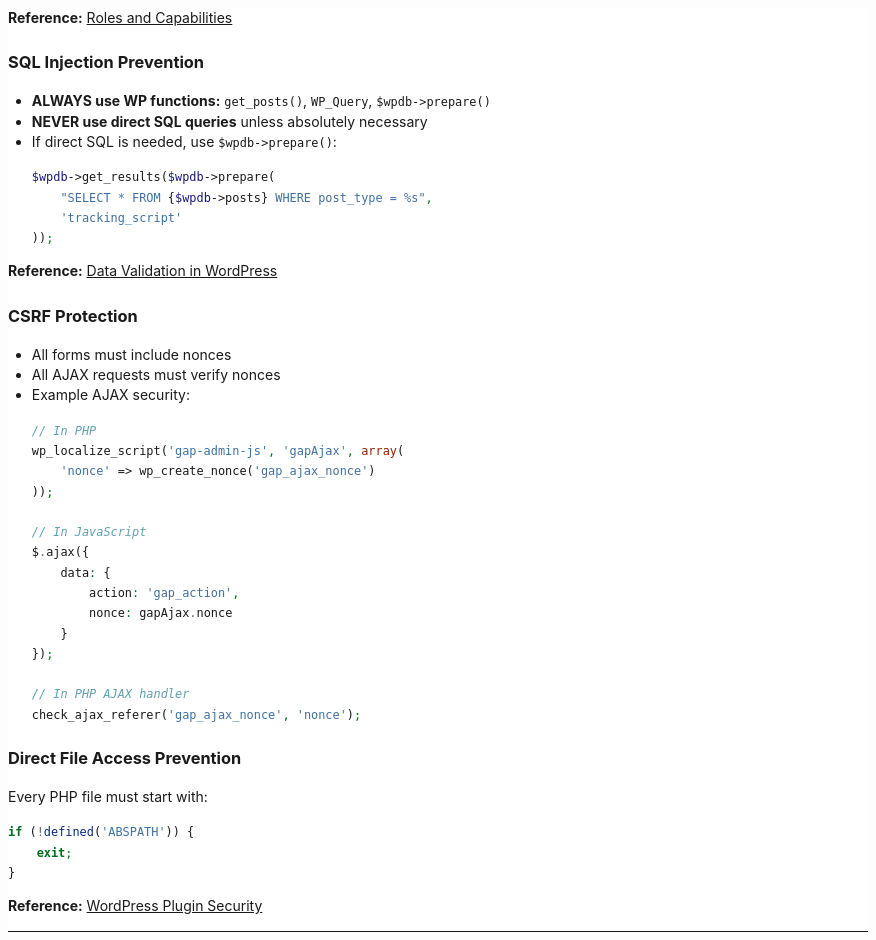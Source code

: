 **Reference:** [Roles and Capabilities](https://wordpress.org/documentation/article/roles-and-capabilities/)

### SQL Injection Prevention

- **ALWAYS use WP functions:** `get_posts()`, `WP_Query`, `$wpdb->prepare()`
- **NEVER use direct SQL queries** unless absolutely necessary
- If direct SQL is needed, use `$wpdb->prepare()`:
  ```php
  $wpdb->get_results($wpdb->prepare(
      "SELECT * FROM {$wpdb->posts} WHERE post_type = %s",
      'tracking_script'
  ));
  ```

**Reference:** [Data Validation in WordPress](https://developer.wordpress.org/apis/security/data-validation/)

### CSRF Protection

- All forms must include nonces
- All AJAX requests must verify nonces
- Example AJAX security:
  ```php
  // In PHP
  wp_localize_script('gap-admin-js', 'gapAjax', array(
      'nonce' => wp_create_nonce('gap_ajax_nonce')
  ));

  // In JavaScript
  $.ajax({
      data: {
          action: 'gap_action',
          nonce: gapAjax.nonce
      }
  });

  // In PHP AJAX handler
  check_ajax_referer('gap_ajax_nonce', 'nonce');
  ```

### Direct File Access Prevention

Every PHP file must start with:
```php
if (!defined('ABSPATH')) {
    exit;
}
```

**Reference:** [WordPress Plugin Security](https://developer.wordpress.org/plugins/security/)

---
